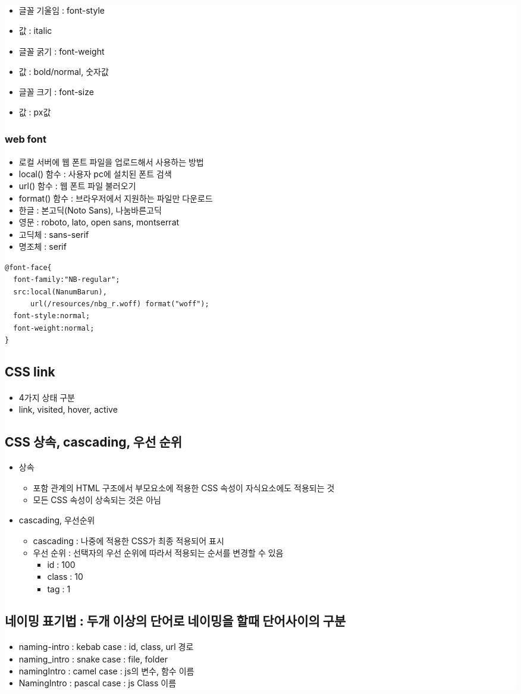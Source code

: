 - 글꼴 기울임 : font-style
- 값 : italic

- 글꼴 굵기 : font-weight
- 값 : bold/normal, 숫자값

- 글꼴 크기 : font-size
- 값 : px값

### web font

- 로컬 서버에 웹 폰트 파일을 업로드해서 사용하는 방법
- local() 함수 : 사용자 pc에 설치된 폰트 검색
- url() 함수 : 웹 폰트 파일 불러오기
- format() 함수 : 브라우저에서 지원하는 파일만 다운로드
- 한글 : 본고딕(Noto Sans), 나눔바른고딕
- 영문 : roboto, lato, open sans, montserrat
- 고딕체 : sans-serif
- 명조체 : serif

```
@font-face{
  font-family:"NB-regular";
  src:local(NanumBarun),
      url(/resources/nbg_r.woff) format("woff");
  font-style:normal;
  font-weight:normal;
}
```

## CSS link

- 4가지 상태 구분
- link, visited, hover, active

## CSS 상속, cascading, 우선 순위

- 상속

  - 포함 관계의 HTML 구조에서 부모요소에 적용한 CSS 속성이 자식요소에도 적용되는 것
  - 모든 CSS 속성이 상속되는 것은 아님

- cascading, 우선순위
  - cascading : 나중에 적용한 CSS가 최종 적용되어 표시
  - 우선 순위 : 선택자의 우선 순위에 따라서 적용되는 순서를 변경할 수 있음
    - id : 100
    - class : 10
    - tag : 1

## 네이밍 표기법 : 두개 이상의 단어로 네이밍을 할때 단어사이의 구분

- naming-intro : kebab case : id, class, url 경로
- naming_intro : snake case : file, folder
- namingIntro : camel case : js의 변수, 함수 이름
- NamingIntro : pascal case : js Class 이름
